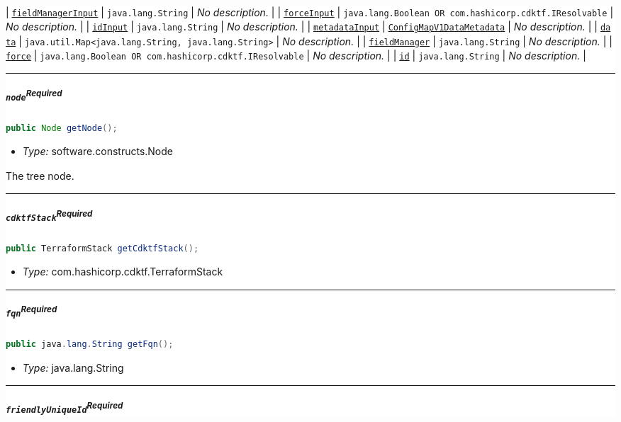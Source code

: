 | <code><a href="#@cdktf/provider-kubernetes.configMapV1Data.ConfigMapV1Data.property.fieldManagerInput">fieldManagerInput</a></code> | <code>java.lang.String</code> | *No description.* |
| <code><a href="#@cdktf/provider-kubernetes.configMapV1Data.ConfigMapV1Data.property.forceInput">forceInput</a></code> | <code>java.lang.Boolean OR com.hashicorp.cdktf.IResolvable</code> | *No description.* |
| <code><a href="#@cdktf/provider-kubernetes.configMapV1Data.ConfigMapV1Data.property.idInput">idInput</a></code> | <code>java.lang.String</code> | *No description.* |
| <code><a href="#@cdktf/provider-kubernetes.configMapV1Data.ConfigMapV1Data.property.metadataInput">metadataInput</a></code> | <code><a href="#@cdktf/provider-kubernetes.configMapV1Data.ConfigMapV1DataMetadata">ConfigMapV1DataMetadata</a></code> | *No description.* |
| <code><a href="#@cdktf/provider-kubernetes.configMapV1Data.ConfigMapV1Data.property.data">data</a></code> | <code>java.util.Map<java.lang.String, java.lang.String></code> | *No description.* |
| <code><a href="#@cdktf/provider-kubernetes.configMapV1Data.ConfigMapV1Data.property.fieldManager">fieldManager</a></code> | <code>java.lang.String</code> | *No description.* |
| <code><a href="#@cdktf/provider-kubernetes.configMapV1Data.ConfigMapV1Data.property.force">force</a></code> | <code>java.lang.Boolean OR com.hashicorp.cdktf.IResolvable</code> | *No description.* |
| <code><a href="#@cdktf/provider-kubernetes.configMapV1Data.ConfigMapV1Data.property.id">id</a></code> | <code>java.lang.String</code> | *No description.* |

---

##### `node`<sup>Required</sup> <a name="node" id="@cdktf/provider-kubernetes.configMapV1Data.ConfigMapV1Data.property.node"></a>

```java
public Node getNode();
```

- *Type:* software.constructs.Node

The tree node.

---

##### `cdktfStack`<sup>Required</sup> <a name="cdktfStack" id="@cdktf/provider-kubernetes.configMapV1Data.ConfigMapV1Data.property.cdktfStack"></a>

```java
public TerraformStack getCdktfStack();
```

- *Type:* com.hashicorp.cdktf.TerraformStack

---

##### `fqn`<sup>Required</sup> <a name="fqn" id="@cdktf/provider-kubernetes.configMapV1Data.ConfigMapV1Data.property.fqn"></a>

```java
public java.lang.String getFqn();
```

- *Type:* java.lang.String

---

##### `friendlyUniqueId`<sup>Required</sup> <a name="friendlyUniqueId" id="@cdktf/provider-kubernetes.configMapV1Data.ConfigMapV1Data.property.friendlyUniqueId"></a>
